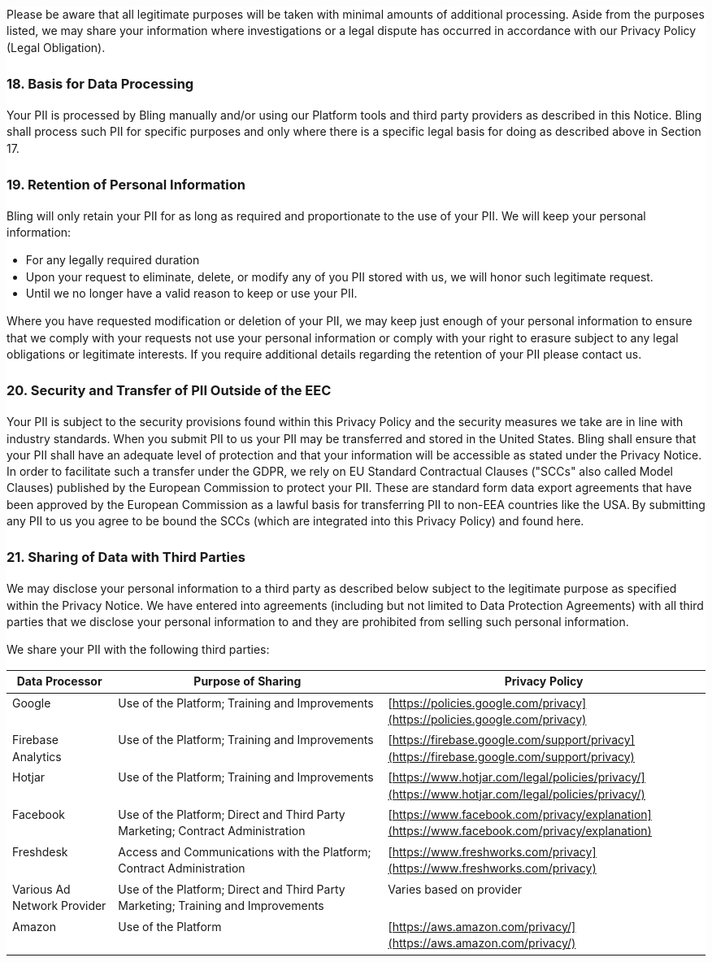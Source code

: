 Please be aware that all legitimate purposes will be taken with minimal amounts of additional processing.  Aside from the purposes listed, we may share your information where investigations or a legal dispute has occurred in accordance with our Privacy Policy (Legal Obligation).



### 18. Basis for Data Processing

Your PII is processed by Bling manually and/or using our Platform tools and third party providers as described in this Notice.  Bling shall process such PII for specific purposes and only where there is a specific legal basis for doing as described above in Section 17.



### 19. Retention of Personal Information

Bling will only retain your PII for as long as required and proportionate to the use of your PII. We will keep your personal information:

- For any legally required duration
- Upon your request to eliminate, delete, or modify any of you PII stored with us, we will honor such legitimate request.
- Until we no longer have a valid reason to keep or use your PII.

Where you have requested modification or deletion of your PII, we may keep just enough of your personal information to ensure that we comply with your requests not use your personal information or comply with your right to erasure subject to any legal obligations or legitimate interests.  If you require additional details regarding the retention of your PII please contact us.



### 20. Security and Transfer of PII Outside of the EEC

Your PII is subject to the security provisions found within this Privacy Policy and the security measures we take are in line with industry standards. When you submit PII to us your PII may be transferred and stored in the United States. Bling shall ensure that your PII shall have an adequate level of protection and that your information will be accessible as stated under the Privacy Notice.  In order to facilitate such a transfer under the GDPR, we rely on EU Standard Contractual Clauses ("SCCs" also called Model Clauses) published by the European Commission to protect your PII. These are standard form data export agreements that have been approved by the European Commission as a lawful basis for transferring PII to non-EEA countries like the USA. By submitting any PII to us you agree to be bound the SCCs  (which are integrated into this Privacy Policy) and found here.



### 21. Sharing of Data with Third Parties

We may disclose your personal information to a third party as described below subject to the legitimate purpose as specified within the Privacy Notice.  We have entered into agreements (including but not limited to Data Protection Agreements) with all third parties that we disclose your personal information to and they are prohibited from selling such personal information.

 We share your PII with the following third parties:

| **Data Processor** | **Purpose of Sharing** | **Privacy Policy** |
| --- | --- | --- |
| Google | Use of the Platform; Training and Improvements | [https://policies.google.com/privacy](https://policies.google.com/privacy) |
| Firebase Analytics | Use of the Platform; Training and Improvements | [https://firebase.google.com/support/privacy](https://firebase.google.com/support/privacy) |
| Hotjar | Use of the Platform; Training and Improvements | [https://www.hotjar.com/legal/policies/privacy/](https://www.hotjar.com/legal/policies/privacy/) |
| Facebook | Use of the Platform; Direct and Third Party Marketing; Contract Administration | [https://www.facebook.com/privacy/explanation](https://www.facebook.com/privacy/explanation) |
| Freshdesk | Access and Communications with the Platform; Contract Administration | [https://www.freshworks.com/privacy](https://www.freshworks.com/privacy) |
| Various Ad Network Provider | Use of the Platform; Direct and Third Party Marketing; Training and Improvements | Varies based on provider |
| Amazon | Use of the Platform | [https://aws.amazon.com/privacy/](https://aws.amazon.com/privacy/) |
